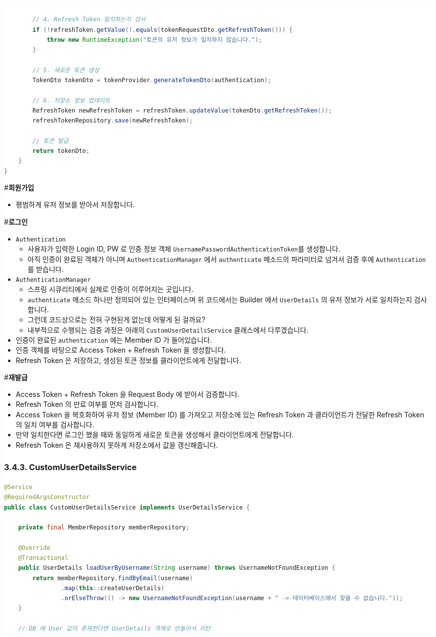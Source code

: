 ```java

        // 4. Refresh Token 일치하는지 검사
        if (!refreshToken.getValue().equals(tokenRequestDto.getRefreshToken())) {
            throw new RuntimeException("토큰의 유저 정보가 일치하지 않습니다.");
        }

        // 5. 새로운 토큰 생성
        TokenDto tokenDto = tokenProvider.generateTokenDto(authentication);

        // 6. 저장소 정보 업데이트
        RefreshToken newRefreshToken = refreshToken.updateValue(tokenDto.getRefreshToken());
        refreshTokenRepository.save(newRefreshToken);

        // 토큰 발급
        return tokenDto;
    }
}
```

#**회원가입**

- 평범하게 유저 정보를 받아서 저장합니다.

#**로그인**

- `Authentication`
    - 사용자가 입력한 Login ID, PW 로 인증 정보 객체 `UsernamePasswordAuthenticationToken`를 생성합니다.
    - 아직 인증이 완료된 객체가 아니며 `AuthenticationManager` 에서 `authenticate` 메소드의 파라미터로 넘겨서 검증 후에 `Authentication` 를 받습니다.
- `AuthenticationManager`
    - 스프링 시큐리티에서 실제로 인증이 이루어지는 곳입니다.
    - `authenticate` 메소드 하나만 정의되어 있는 인터페이스며 위 코드에서는 Builder 에서  `UserDetails` 의 유저 정보가 서로 일치하는지 검사합니다.
    - 그런데 코드상으로는 전혀 구현된게 없는데 어떻게 된 걸까요?
    - 내부적으로 수행되는 검증 과정은 아래의 `CustomUserDetailsService` 클래스에서 다루겠습니다.
- 인증이 완료된 `authentication` 에는 Member ID 가 들어있습니다.
- 인증 객체를 바탕으로 Access Token + Refresh Token 을 생성합니다.
- Refresh Token 은 저장하고, 생성된 토큰 정보를 클라이언트에게 전달합니다.

#**재발급**

- Access Token + Refresh Token 을 Request Body 에 받아서 검증합니다.
- Refresh Token 의 만료 여부를 먼저 검사합니다.
- Access Token 을 복호화하여 유저 정보 (Member ID) 를 가져오고 저장소에 있는 Refresh Token 과 클라이언트가 전달한 Refresh Token 의 일치 여부를 검사합니다.
- 만약 일치한다면 로그인 했을 때와 동일하게 새로운 토큰을 생성해서 클라이언트에게 전달합니다.
- Refresh Token 은 재사용하지 못하게 저장소에서 값을 갱신해줍니다.

### 3.4.3. CustomUserDetailsService

```java
@Service
@RequiredArgsConstructor
public class CustomUserDetailsService implements UserDetailsService {

    private final MemberRepository memberRepository;

    @Override
    @Transactional
    public UserDetails loadUserByUsername(String username) throws UsernameNotFoundException {
        return memberRepository.findByEmail(username)
                .map(this::createUserDetails)
                .orElseThrow(() -> new UsernameNotFoundException(username + " -> 데이터베이스에서 찾을 수 없습니다."));
    }

    // DB 에 User 값이 존재한다면 UserDetails 객체로 만들어서 리턴
```